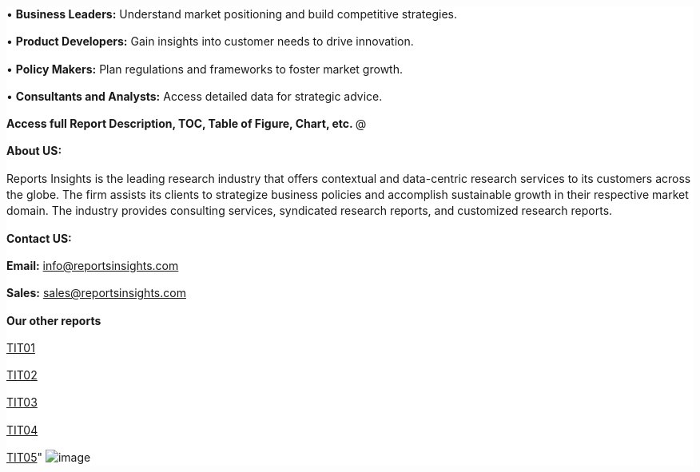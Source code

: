 • <strong>Business Leaders:</strong> Understand market positioning and build competitive strategies.

• <strong>Product Developers:</strong> Gain insights into customer needs to drive innovation.

• <strong>Policy Makers:</strong> Plan regulations and frameworks to foster market growth.

• <strong>Consultants and Analysts:</strong> Access detailed data for strategic advice.
</ul>
<strong>Access full Report Description, TOC, Table of Figure, Chart, etc. </strong>@  <a href= style=color:#0000ff;></a></font>

<strong><strong>About US</strong>:</strong>

Reports Insights is the leading research industry that offers contextual and data-centric research services to its customers across the globe. The firm assists its clients to strategize business policies and accomplish sustainable growth in their respective market domain. The industry provides consulting services, syndicated research reports, and customized research reports.

<strong>Contact US:</strong>

<p class=""""><b>Email:</b> <a href=mailto:info@reportsinsights.com>info@reportsinsights.com</a></p>
<p class=""""><b>Sales:</b> <a href=mailto:sales@reportsinsights.com>sales@reportsinsights.com</a></p>

<strong>Our other reports</strong>

<a href=LIN01>TIT01</a>

<a href=LIN02>TIT02</a>

<a href=LIN03>TIT03</a>

<a href=LIN04>TIT04</a>

<a href=LIN05>TIT05</a>"
![image](https://github.com/user-attachments/assets/07136525-5b0c-4b4b-bc3d-335e27dcf09a)
